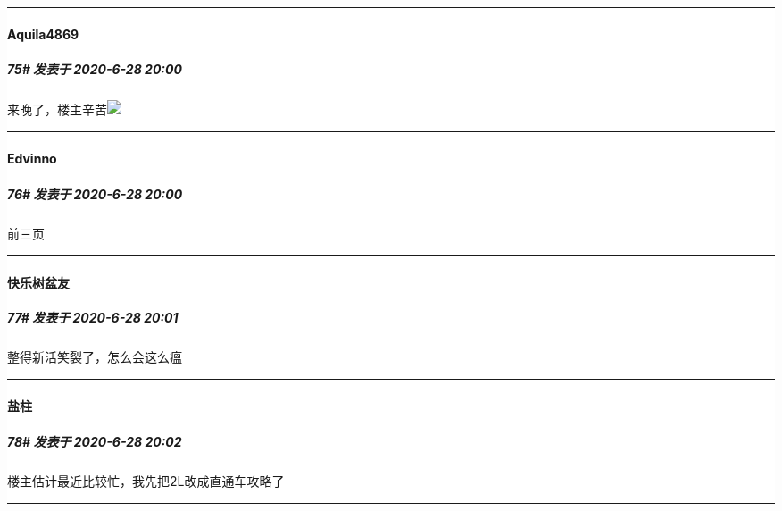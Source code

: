 





*****

####  Aquila4869  
##### 75#       发表于 2020-6-28 20:00




来晚了，楼主辛苦<img src="https://static.saraba1st.com/image/smiley/face2017/035.png" referrerpolicy="no-referrer">







*****

####  Edvinno  
##### 76#       发表于 2020-6-28 20:00




前三页







*****

####  快乐树盆友  
##### 77#       发表于 2020-6-28 20:01




整得新活笑裂了，怎么会这么瘟







*****

####  盐柱  
##### 78#       发表于 2020-6-28 20:02




楼主估计最近比较忙，我先把2L改成直通车攻略了







*****
